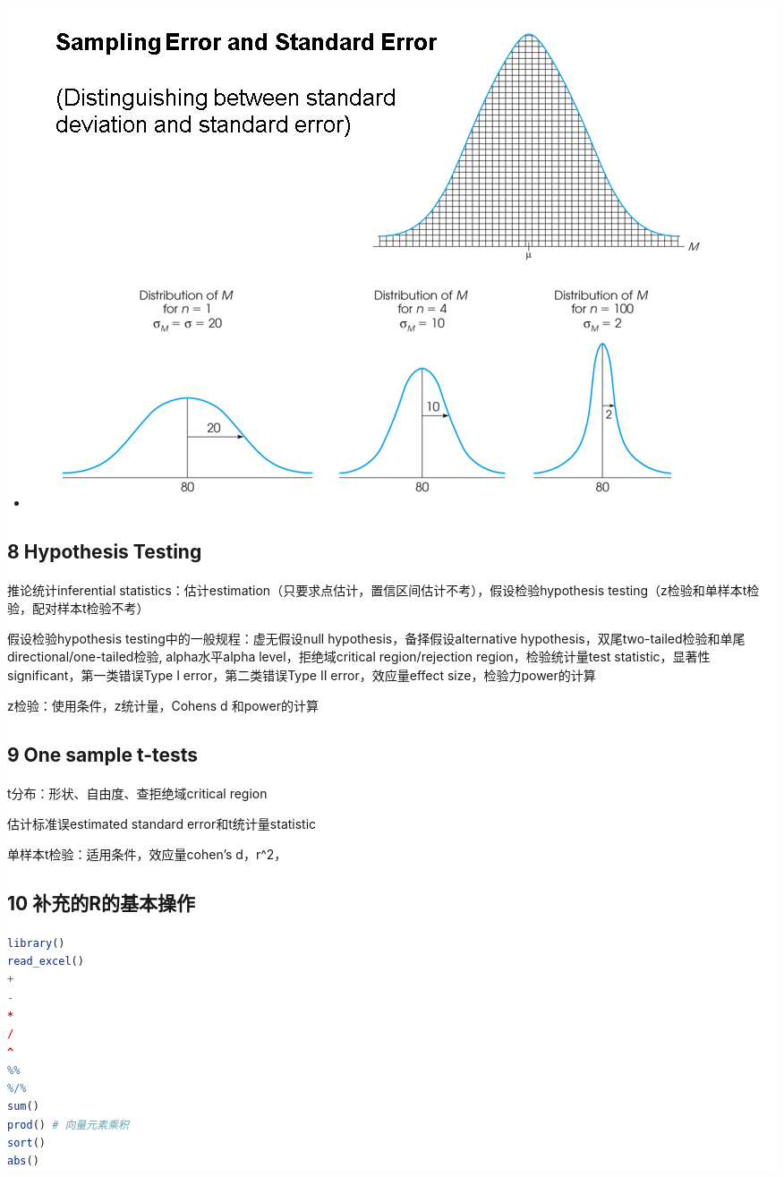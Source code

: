 - ![image-20241015161337726](psychology_statistics.assets/image-20241015161337726.png)

## 8 Hypothesis Testing

推论统计inferential statistics：估计estimation（只要求点估计，置信区间估计不考），假设检验hypothesis testing（z检验和单样本t检验，配对样本t检验不考）

假设检验hypothesis testing中的一般规程：虚无假设null hypothesis，备择假设alternative hypothesis，双尾two-tailed检验和单尾directional/one-tailed检验, alpha水平alpha level，拒绝域critical region/rejection region，检验统计量test statistic，显著性significant，第一类错误Type I error，第二类错误Type II error，效应量effect size，检验力power的计算

z检验：使用条件，z统计量，Cohens d 和power的计算

## 9 One sample t-tests

t分布：形状、自由度、查拒绝域critical region

估计标准误estimated standard error和t统计量statistic

单样本t检验：适用条件，效应量cohen’s d，r^2，

## 10 补充的R的基本操作

```r
library()
read_excel()
+
- 
*
/
^
%%
%/%
sum()
prod() # 向量元素乘积
sort()
abs()
```